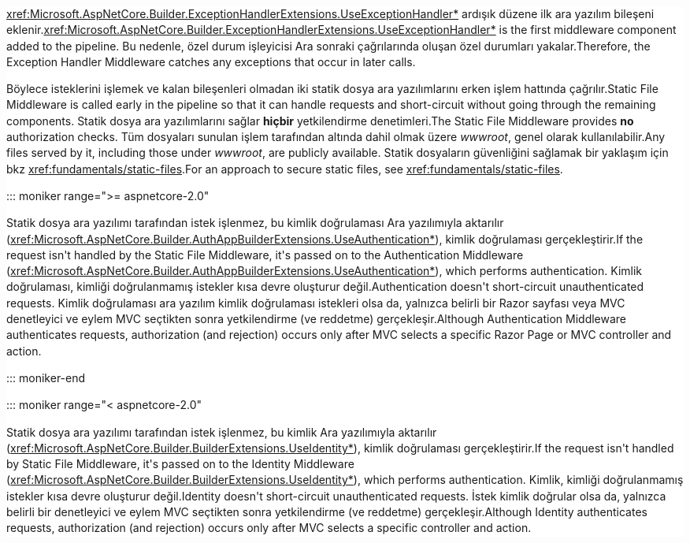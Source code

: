 <span data-ttu-id="91c38-166"><xref:Microsoft.AspNetCore.Builder.ExceptionHandlerExtensions.UseExceptionHandler*> ardışık düzene ilk ara yazılım bileşeni eklenir.</span><span class="sxs-lookup"><span data-stu-id="91c38-166"><xref:Microsoft.AspNetCore.Builder.ExceptionHandlerExtensions.UseExceptionHandler*> is the first middleware component added to the pipeline.</span></span> <span data-ttu-id="91c38-167">Bu nedenle, özel durum işleyicisi Ara sonraki çağrılarında oluşan özel durumları yakalar.</span><span class="sxs-lookup"><span data-stu-id="91c38-167">Therefore, the Exception Handler Middleware catches any exceptions that occur in later calls.</span></span>

<span data-ttu-id="91c38-168">Böylece isteklerini işlemek ve kalan bileşenleri olmadan iki statik dosya ara yazılımlarını erken işlem hattında çağrılır.</span><span class="sxs-lookup"><span data-stu-id="91c38-168">Static File Middleware is called early in the pipeline so that it can handle requests and short-circuit without going through the remaining components.</span></span> <span data-ttu-id="91c38-169">Statik dosya ara yazılımlarını sağlar **hiçbir** yetkilendirme denetimleri.</span><span class="sxs-lookup"><span data-stu-id="91c38-169">The Static File Middleware provides **no** authorization checks.</span></span> <span data-ttu-id="91c38-170">Tüm dosyaları sunulan işlem tarafından altında dahil olmak üzere *wwwroot*, genel olarak kullanılabilir.</span><span class="sxs-lookup"><span data-stu-id="91c38-170">Any files served by it, including those under *wwwroot*, are publicly available.</span></span> <span data-ttu-id="91c38-171">Statik dosyaların güvenliğini sağlamak bir yaklaşım için bkz <xref:fundamentals/static-files>.</span><span class="sxs-lookup"><span data-stu-id="91c38-171">For an approach to secure static files, see <xref:fundamentals/static-files>.</span></span>

::: moniker range=">= aspnetcore-2.0"

<span data-ttu-id="91c38-172">Statik dosya ara yazılımı tarafından istek işlenmez, bu kimlik doğrulaması Ara yazılımıyla aktarılır (<xref:Microsoft.AspNetCore.Builder.AuthAppBuilderExtensions.UseAuthentication*>), kimlik doğrulaması gerçekleştirir.</span><span class="sxs-lookup"><span data-stu-id="91c38-172">If the request isn't handled by the Static File Middleware, it's passed on to the Authentication Middleware (<xref:Microsoft.AspNetCore.Builder.AuthAppBuilderExtensions.UseAuthentication*>), which performs authentication.</span></span> <span data-ttu-id="91c38-173">Kimlik doğrulaması, kimliği doğrulanmamış istekler kısa devre oluşturur değil.</span><span class="sxs-lookup"><span data-stu-id="91c38-173">Authentication doesn't short-circuit unauthenticated requests.</span></span> <span data-ttu-id="91c38-174">Kimlik doğrulaması ara yazılım kimlik doğrulaması istekleri olsa da, yalnızca belirli bir Razor sayfası veya MVC denetleyici ve eylem MVC seçtikten sonra yetkilendirme (ve reddetme) gerçekleşir.</span><span class="sxs-lookup"><span data-stu-id="91c38-174">Although Authentication Middleware authenticates requests, authorization (and rejection) occurs only after MVC selects a specific Razor Page or MVC controller and action.</span></span>

::: moniker-end

::: moniker range="< aspnetcore-2.0"

<span data-ttu-id="91c38-175">Statik dosya ara yazılımı tarafından istek işlenmez, bu kimlik Ara yazılımıyla aktarılır (<xref:Microsoft.AspNetCore.Builder.BuilderExtensions.UseIdentity*>), kimlik doğrulaması gerçekleştirir.</span><span class="sxs-lookup"><span data-stu-id="91c38-175">If the request isn't handled by Static File Middleware, it's passed on to the Identity Middleware (<xref:Microsoft.AspNetCore.Builder.BuilderExtensions.UseIdentity*>), which performs authentication.</span></span> <span data-ttu-id="91c38-176">Kimlik, kimliği doğrulanmamış istekler kısa devre oluşturur değil.</span><span class="sxs-lookup"><span data-stu-id="91c38-176">Identity doesn't short-circuit unauthenticated requests.</span></span> <span data-ttu-id="91c38-177">İstek kimlik doğrular olsa da, yalnızca belirli bir denetleyici ve eylem MVC seçtikten sonra yetkilendirme (ve reddetme) gerçekleşir.</span><span class="sxs-lookup"><span data-stu-id="91c38-177">Although Identity authenticates requests, authorization (and rejection) occurs only after MVC selects a specific controller and action.</span></span>
